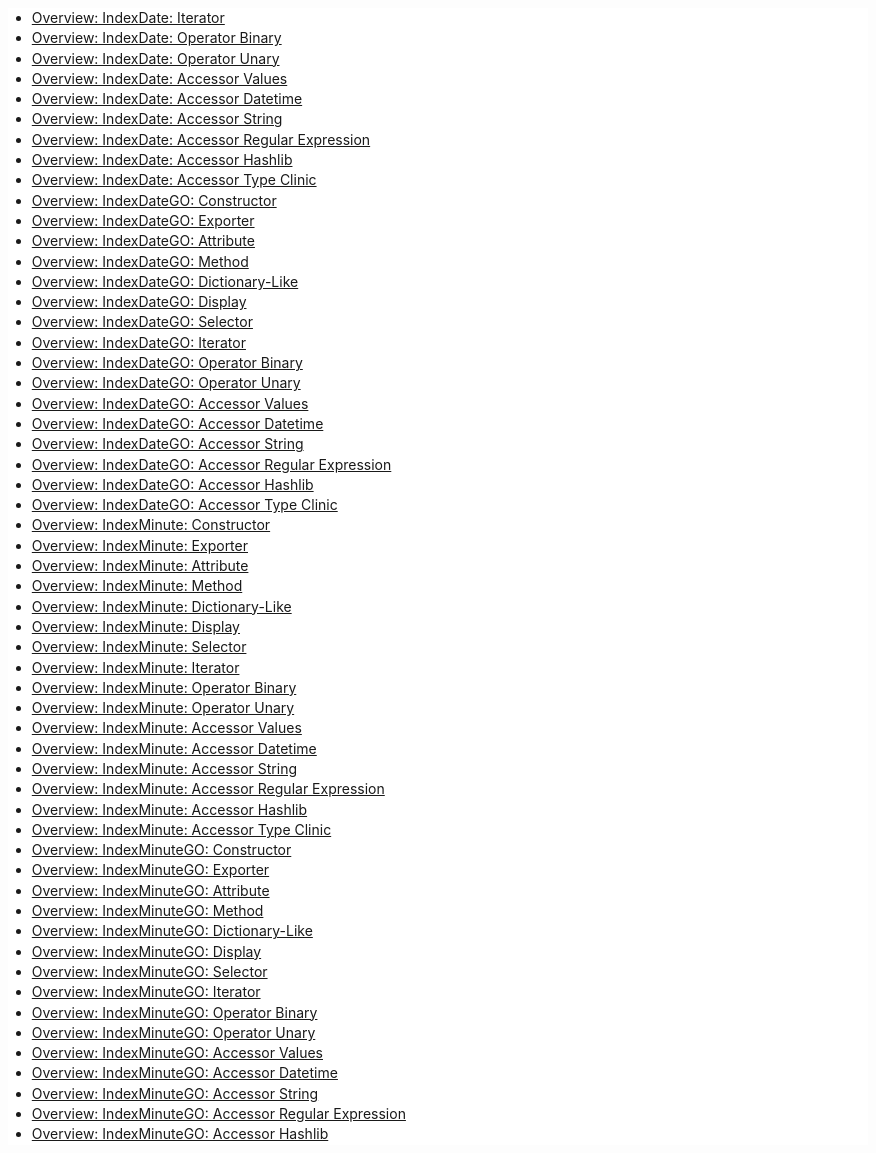   + [Overview: IndexDate: Iterator](../api_overview/index_date-iterator.md)
  + [Overview: IndexDate: Operator Binary](../api_overview/index_date-operator_binary.md)
  + [Overview: IndexDate: Operator Unary](../api_overview/index_date-operator_unary.md)
  + [Overview: IndexDate: Accessor Values](../api_overview/index_date-accessor_values.md)
  + [Overview: IndexDate: Accessor Datetime](../api_overview/index_date-accessor_datetime.md)
  + [Overview: IndexDate: Accessor String](../api_overview/index_date-accessor_string.md)
  + [Overview: IndexDate: Accessor Regular Expression](../api_overview/index_date-accessor_regular_expression.md)
  + [Overview: IndexDate: Accessor Hashlib](../api_overview/index_date-accessor_hashlib.md)
  + [Overview: IndexDate: Accessor Type Clinic](../api_overview/index_date-accessor_type_clinic.md)
  + [Overview: IndexDateGO: Constructor](../api_overview/index_date_go-constructor.md)
  + [Overview: IndexDateGO: Exporter](../api_overview/index_date_go-exporter.md)
  + [Overview: IndexDateGO: Attribute](../api_overview/index_date_go-attribute.md)
  + [Overview: IndexDateGO: Method](../api_overview/index_date_go-method.md)
  + [Overview: IndexDateGO: Dictionary-Like](../api_overview/index_date_go-dictionary_like.md)
  + [Overview: IndexDateGO: Display](../api_overview/index_date_go-display.md)
  + [Overview: IndexDateGO: Selector](../api_overview/index_date_go-selector.md)
  + [Overview: IndexDateGO: Iterator](../api_overview/index_date_go-iterator.md)
  + [Overview: IndexDateGO: Operator Binary](../api_overview/index_date_go-operator_binary.md)
  + [Overview: IndexDateGO: Operator Unary](../api_overview/index_date_go-operator_unary.md)
  + [Overview: IndexDateGO: Accessor Values](../api_overview/index_date_go-accessor_values.md)
  + [Overview: IndexDateGO: Accessor Datetime](../api_overview/index_date_go-accessor_datetime.md)
  + [Overview: IndexDateGO: Accessor String](../api_overview/index_date_go-accessor_string.md)
  + [Overview: IndexDateGO: Accessor Regular Expression](../api_overview/index_date_go-accessor_regular_expression.md)
  + [Overview: IndexDateGO: Accessor Hashlib](../api_overview/index_date_go-accessor_hashlib.md)
  + [Overview: IndexDateGO: Accessor Type Clinic](../api_overview/index_date_go-accessor_type_clinic.md)
  + [Overview: IndexMinute: Constructor](../api_overview/index_minute-constructor.md)
  + [Overview: IndexMinute: Exporter](../api_overview/index_minute-exporter.md)
  + [Overview: IndexMinute: Attribute](../api_overview/index_minute-attribute.md)
  + [Overview: IndexMinute: Method](../api_overview/index_minute-method.md)
  + [Overview: IndexMinute: Dictionary-Like](../api_overview/index_minute-dictionary_like.md)
  + [Overview: IndexMinute: Display](../api_overview/index_minute-display.md)
  + [Overview: IndexMinute: Selector](../api_overview/index_minute-selector.md)
  + [Overview: IndexMinute: Iterator](../api_overview/index_minute-iterator.md)
  + [Overview: IndexMinute: Operator Binary](../api_overview/index_minute-operator_binary.md)
  + [Overview: IndexMinute: Operator Unary](../api_overview/index_minute-operator_unary.md)
  + [Overview: IndexMinute: Accessor Values](../api_overview/index_minute-accessor_values.md)
  + [Overview: IndexMinute: Accessor Datetime](../api_overview/index_minute-accessor_datetime.md)
  + [Overview: IndexMinute: Accessor String](../api_overview/index_minute-accessor_string.md)
  + [Overview: IndexMinute: Accessor Regular Expression](../api_overview/index_minute-accessor_regular_expression.md)
  + [Overview: IndexMinute: Accessor Hashlib](../api_overview/index_minute-accessor_hashlib.md)
  + [Overview: IndexMinute: Accessor Type Clinic](../api_overview/index_minute-accessor_type_clinic.md)
  + [Overview: IndexMinuteGO: Constructor](../api_overview/index_minute_go-constructor.md)
  + [Overview: IndexMinuteGO: Exporter](../api_overview/index_minute_go-exporter.md)
  + [Overview: IndexMinuteGO: Attribute](../api_overview/index_minute_go-attribute.md)
  + [Overview: IndexMinuteGO: Method](../api_overview/index_minute_go-method.md)
  + [Overview: IndexMinuteGO: Dictionary-Like](../api_overview/index_minute_go-dictionary_like.md)
  + [Overview: IndexMinuteGO: Display](../api_overview/index_minute_go-display.md)
  + [Overview: IndexMinuteGO: Selector](../api_overview/index_minute_go-selector.md)
  + [Overview: IndexMinuteGO: Iterator](../api_overview/index_minute_go-iterator.md)
  + [Overview: IndexMinuteGO: Operator Binary](../api_overview/index_minute_go-operator_binary.md)
  + [Overview: IndexMinuteGO: Operator Unary](../api_overview/index_minute_go-operator_unary.md)
  + [Overview: IndexMinuteGO: Accessor Values](../api_overview/index_minute_go-accessor_values.md)
  + [Overview: IndexMinuteGO: Accessor Datetime](../api_overview/index_minute_go-accessor_datetime.md)
  + [Overview: IndexMinuteGO: Accessor String](../api_overview/index_minute_go-accessor_string.md)
  + [Overview: IndexMinuteGO: Accessor Regular Expression](../api_overview/index_minute_go-accessor_regular_expression.md)
  + [Overview: IndexMinuteGO: Accessor Hashlib](../api_overview/index_minute_go-accessor_hashlib.md)